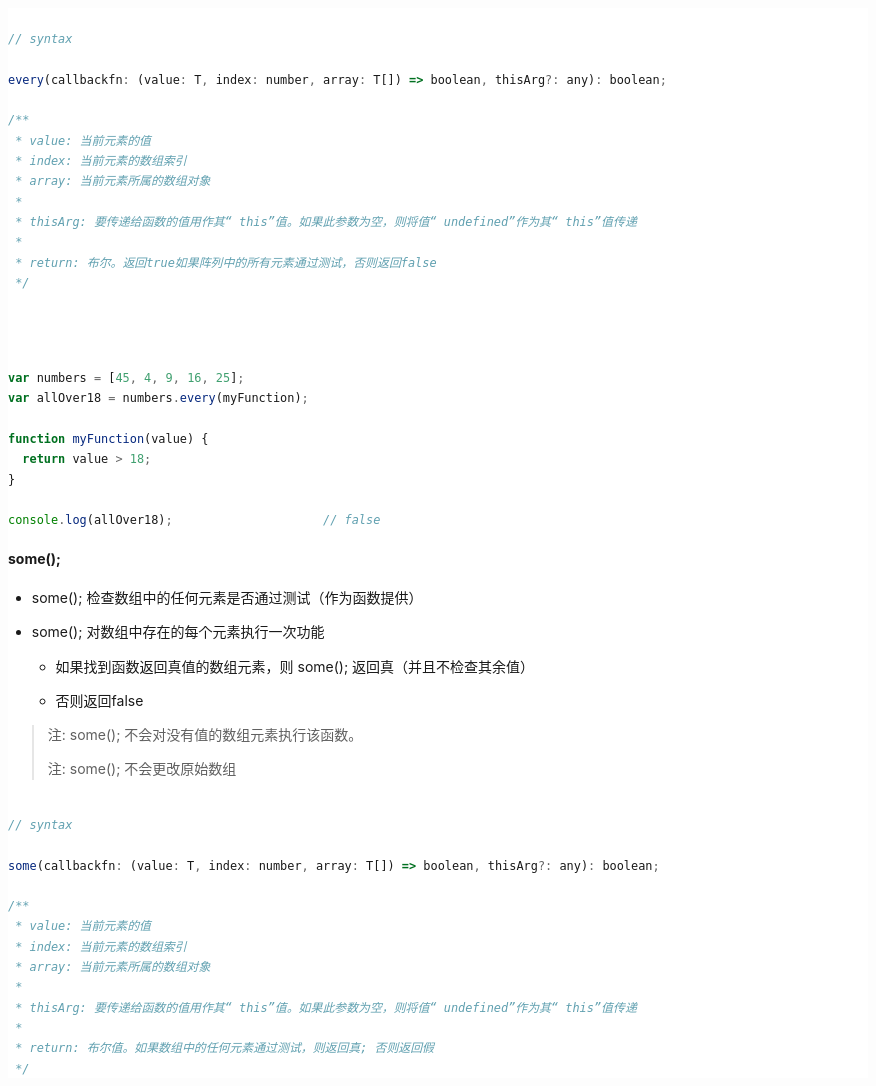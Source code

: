 
``` javascript

// syntax

every(callbackfn: (value: T, index: number, array: T[]) => boolean, thisArg?: any): boolean;

/**
 * value: 当前元素的值
 * index: 当前元素的数组索引
 * array: 当前元素所属的数组对象
 * 
 * thisArg: 要传递给函数的值用作其“ this”值。如果此参数为空，则将值“ undefined”作为其“ this”值传递
 * 
 * return: 布尔。返回true如果阵列中的所有元素通过测试，否则返回false
 */
 

```

``` javascript


var numbers = [45, 4, 9, 16, 25];
var allOver18 = numbers.every(myFunction);

function myFunction(value) {
  return value > 18;
}

console.log(allOver18);                     // false


```

#### some();

* some(); 检查数组中的任何元素是否通过测试（作为函数提供）

* some(); 对数组中存在的每个元素执行一次功能

    - 如果找到函数返回真值的数组元素，则 some(); 返回真（并且不检查其余值）
    
    - 否则返回false
    
> 注: some(); 不会对没有值的数组元素执行该函数。
> 
> 注: some(); 不会更改原始数组


``` javascript

// syntax

some(callbackfn: (value: T, index: number, array: T[]) => boolean, thisArg?: any): boolean;

/**
 * value: 当前元素的值
 * index: 当前元素的数组索引
 * array: 当前元素所属的数组对象
 * 
 * thisArg: 要传递给函数的值用作其“ this”值。如果此参数为空，则将值“ undefined”作为其“ this”值传递
 * 
 * return: 布尔值。如果数组中的任何元素通过测试，则返回真; 否则返回假
 */


```
